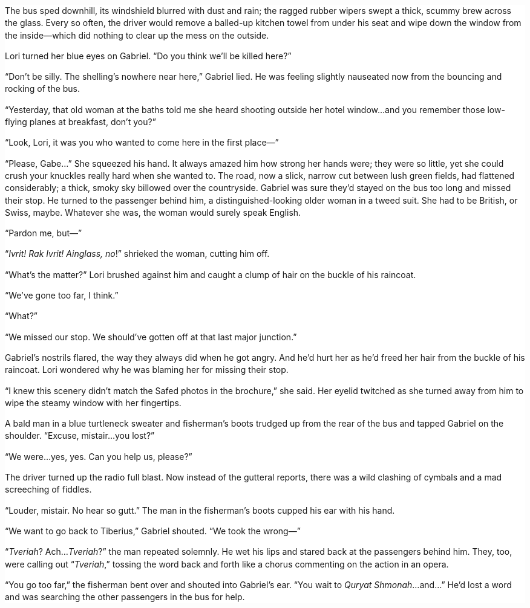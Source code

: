 The bus sped downhill, its windshield blurred with dust and rain; the ragged rubber wipers swept a thick, scummy brew across the glass. Every so often, the driver would remove a balled-up kitchen towel from under his seat and wipe down the window from the inside—which did nothing to clear up the mess on the outside.

Lori turned her blue eyes on Gabriel. “Do you think we’ll be killed here?”

“Don’t be silly. The shelling’s nowhere near here,” Gabriel lied. He was feeling slightly nauseated now from the bouncing and rocking of the bus.

“Yesterday, that old woman at the baths told me she heard shooting outside her hotel window…and you remember those low-flying planes at breakfast, don’t you?”

“Look, Lori, it was you who wanted to come here in the first place—”

“Please, Gabe…” She squeezed his hand. It always amazed him how strong her hands were; they were so little, yet she could crush your knuckles really hard when she wanted to. The road, now a slick, narrow cut between lush green fields, had flattened considerably; a thick, smoky sky billowed over the countryside. Gabriel was sure they’d stayed on the bus too long and missed their stop. He turned to the passenger behind him, a distinguished-looking older woman in a tweed suit. She had to be British, or Swiss, maybe. Whatever she was, the woman would surely speak English.

“Pardon me, but—”

“_Ivrit! Rak Ivrit! Ainglass, no_!” shrieked the woman, cutting him off.

“What’s the matter?” Lori brushed against him and caught a clump of hair on the buckle of his raincoat.

“We’ve gone too far, I think.”

“What?”

“We missed our stop. We should’ve gotten off at that last major junction.”

Gabriel’s nostrils flared, the way they always did when he got angry. And he’d hurt her as he’d freed her hair from the buckle of his raincoat. Lori wondered why he was blaming her for missing their stop.

“I knew this scenery didn’t match the Safed photos in the brochure,” she said. Her eyelid twitched as she turned away from him to wipe the steamy window with her fingertips.

A bald man in a blue turtleneck sweater and fisherman’s boots trudged up from the rear of the bus and tapped Gabriel on the shoulder. “Excuse, mistair…you lost?”

“We were…yes, yes. Can you help us, please?”

The driver turned up the radio full blast. Now instead of the gutteral reports, there was a wild clashing of cymbals and a mad screeching of fiddles.

“Louder, mistair. No hear so gutt.” The man in the fisherman’s boots cupped his ear with his hand.

“We want to go back to Tiberius,” Gabriel shouted. “We took the wrong—”

“_Tveriah_? Ach…_Tveriah_?” the man repeated solemnly. He wet his lips and stared back at the passengers behind him. They, too, were calling out “_Tveriah_,” tossing the word back and forth like a chorus commenting on the action in an opera.

“You go too far,” the fisherman bent over and shouted into Gabriel’s ear. “You wait to _Quryat Shmonah_…and…” He’d lost a word and was searching the other passengers in the bus for help.
